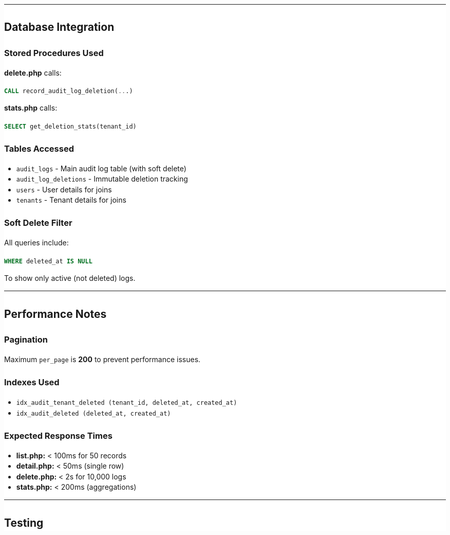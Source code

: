 
---

## Database Integration

### Stored Procedures Used

**delete.php** calls:
```sql
CALL record_audit_log_deletion(...)
```

**stats.php** calls:
```sql
SELECT get_deletion_stats(tenant_id)
```

### Tables Accessed

- `audit_logs` - Main audit log table (with soft delete)
- `audit_log_deletions` - Immutable deletion tracking
- `users` - User details for joins
- `tenants` - Tenant details for joins

### Soft Delete Filter

All queries include:
```sql
WHERE deleted_at IS NULL
```

To show only active (not deleted) logs.

---

## Performance Notes

### Pagination
Maximum `per_page` is **200** to prevent performance issues.

### Indexes Used
- `idx_audit_tenant_deleted (tenant_id, deleted_at, created_at)`
- `idx_audit_deleted (deleted_at, created_at)`

### Expected Response Times
- **list.php:** < 100ms for 50 records
- **detail.php:** < 50ms (single row)
- **delete.php:** < 2s for 10,000 logs
- **stats.php:** < 200ms (aggregations)

---

## Testing
